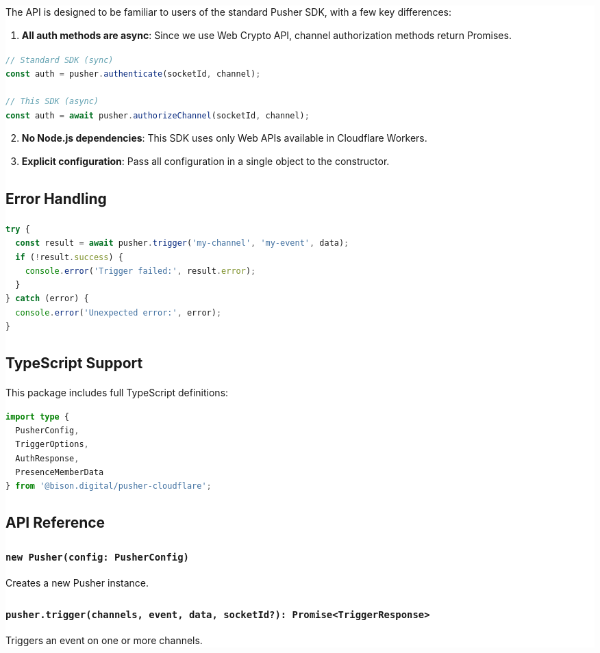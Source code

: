 The API is designed to be familiar to users of the standard Pusher SDK, with a few key differences:

1. **All auth methods are async**: Since we use Web Crypto API, channel authorization methods return Promises.

```typescript
// Standard SDK (sync)
const auth = pusher.authenticate(socketId, channel);

// This SDK (async)
const auth = await pusher.authorizeChannel(socketId, channel);
```

2. **No Node.js dependencies**: This SDK uses only Web APIs available in Cloudflare Workers.

3. **Explicit configuration**: Pass all configuration in a single object to the constructor.

## Error Handling

```typescript
try {
  const result = await pusher.trigger('my-channel', 'my-event', data);
  if (!result.success) {
    console.error('Trigger failed:', result.error);
  }
} catch (error) {
  console.error('Unexpected error:', error);
}
```

## TypeScript Support

This package includes full TypeScript definitions:

```typescript
import type {
  PusherConfig,
  TriggerOptions,
  AuthResponse,
  PresenceMemberData
} from '@bison.digital/pusher-cloudflare';
```

## API Reference

### `new Pusher(config: PusherConfig)`

Creates a new Pusher instance.

### `pusher.trigger(channels, event, data, socketId?): Promise<TriggerResponse>`

Triggers an event on one or more channels.
